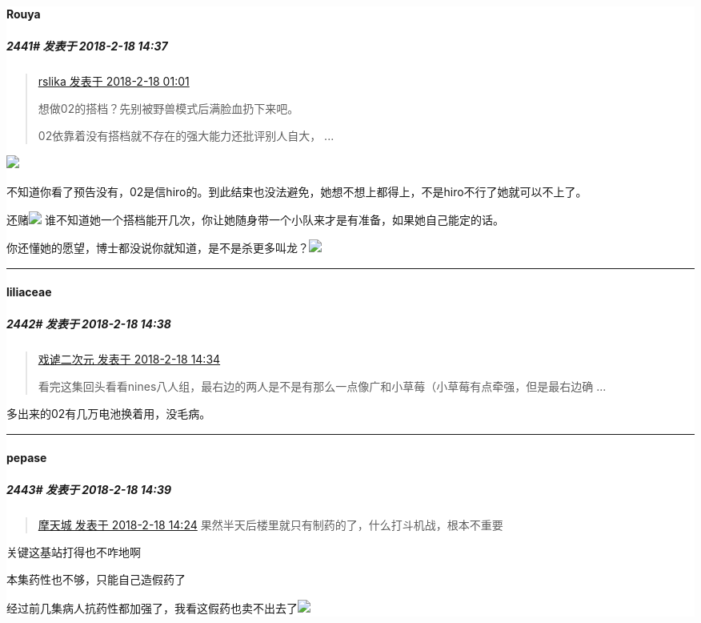 ####  Rouya  
##### 2441#       发表于 2018-2-18 14:37



<blockquote><a href="httphttps://bbs.saraba1st.com/2b/forum.php?mod=redirect&amp;goto=findpost&amp;pid=38594497&amp;ptid=1582524" target="_blank">rslika 发表于 2018-2-18 01:01</a>

想做02的搭档？先别被野兽模式后满脸血扔下来吧。

02依靠着没有搭档就不存在的强大能力还批评别人自大， ...</blockquote>
<img src="https://static.saraba1st.com/image/smiley/face2017/064.png" referrerpolicy="no-referrer">

不知道你看了预告没有，02是信hiro的。到此结束也没法避免，她想不想上都得上，不是hiro不行了她就可以不上了。

还赌<img src="https://static.saraba1st.com/image/smiley/face2017/067.png" referrerpolicy="no-referrer"> 谁不知道她一个搭档能开几次，你让她随身带一个小队来才是有准备，如果她自己能定的话。

你还懂她的愿望，博士都没说你就知道，是不是杀更多叫龙？<img src="https://static.saraba1st.com/image/smiley/face2017/068.png" referrerpolicy="no-referrer">







*****

####  liliaceae  
##### 2442#       发表于 2018-2-18 14:38



<blockquote><a href="httphttps://bbs.saraba1st.com/2b/forum.php?mod=redirect&amp;goto=findpost&amp;pid=38594786&amp;ptid=1582524" target="_blank">戏谑二次元 发表于 2018-2-18 14:34</a>

看完这集回头看看nines八人组，最右边的两人是不是有那么一点像广和小草莓（小草莓有点牵强，但是最右边确 ...</blockquote>
多出来的02有几万电池换着用，没毛病。







*****

####  pepase  
##### 2443#       发表于 2018-2-18 14:39



<blockquote><a href="httphttps://bbs.saraba1st.com/2b/forum.php?mod=redirect&amp;goto=findpost&amp;pid=38594715&amp;ptid=1582524" target="_blank">摩天城 发表于 2018-2-18 14:24</a>
果然半天后楼里就只有制药的了，什么打斗机战，根本不重要</blockquote>
关键这基站打得也不咋地啊

本集药性也不够，只能自己造假药了

经过前几集病人抗药性都加强了，我看这假药也卖不出去了<img src="https://static.saraba1st.com/image/smiley/face2017/130.png" referrerpolicy="no-referrer">


